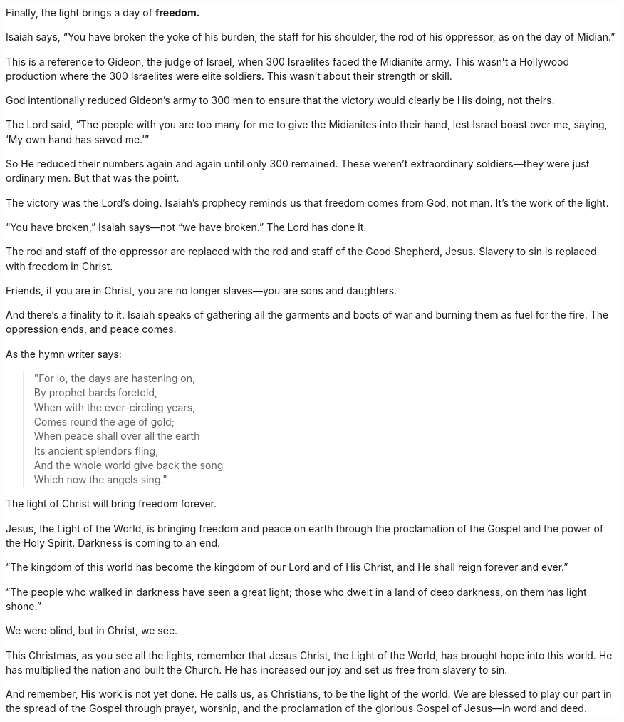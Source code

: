 Finally, the light brings a day of **freedom.**  

Isaiah says, “You have broken the yoke of his burden, the staff for his shoulder, the rod of his oppressor, as on the day of Midian.”  

This is a reference to Gideon, the judge of Israel, when 300 Israelites faced the Midianite army. This wasn’t a Hollywood production where the 300 Israelites were elite soldiers. This wasn’t about their strength or skill.  

God intentionally reduced Gideon’s army to 300 men to ensure that the victory would clearly be His doing, not theirs.  

The Lord said, “The people with you are too many for me to give the Midianites into their hand, lest Israel boast over me, saying, ‘My own hand has saved me.’”  

So He reduced their numbers again and again until only 300 remained. These weren’t extraordinary soldiers—they were just ordinary men. But that was the point.  

The victory was the Lord’s doing. Isaiah’s prophecy reminds us that freedom comes from God, not man. It’s the work of the light.  

“You have broken,” Isaiah says—not “we have broken.” The Lord has done it.  

The rod and staff of the oppressor are replaced with the rod and staff of the Good Shepherd, Jesus. Slavery to sin is replaced with freedom in Christ.  

Friends, if you are in Christ, you are no longer slaves—you are sons and daughters.  

And there’s a finality to it. Isaiah speaks of gathering all the garments and boots of war and burning them as fuel for the fire. The oppression ends, and peace comes.  

As the hymn writer says:  

> "For lo, the days are hastening on,  
> By prophet bards foretold,  
> When with the ever-circling years,  
> Comes round the age of gold;  
> When peace shall over all the earth  
> Its ancient splendors fling,  
> And the whole world give back the song  
> Which now the angels sing."  

The light of Christ will bring freedom forever.  

Jesus, the Light of the World, is bringing freedom and peace on earth through the proclamation of the Gospel and the power of the Holy Spirit. Darkness is coming to an end.  

“The kingdom of this world has become the kingdom of our Lord and of His Christ, and He shall reign forever and ever.”  

“The people who walked in darkness have seen a great light; those who dwelt in a land of deep darkness, on them has light shone.”  

We were blind, but in Christ, we see.  

This Christmas, as you see all the lights, remember that Jesus Christ, the Light of the World, has brought hope into this world. He has multiplied the nation and built the Church. He has increased our joy and set us free from slavery to sin.  

And remember, His work is not yet done. He calls us, as Christians, to be the light of the world. We are blessed to play our part in the spread of the Gospel through prayer, worship, and the proclamation of the glorious Gospel of Jesus—in word and deed.  
